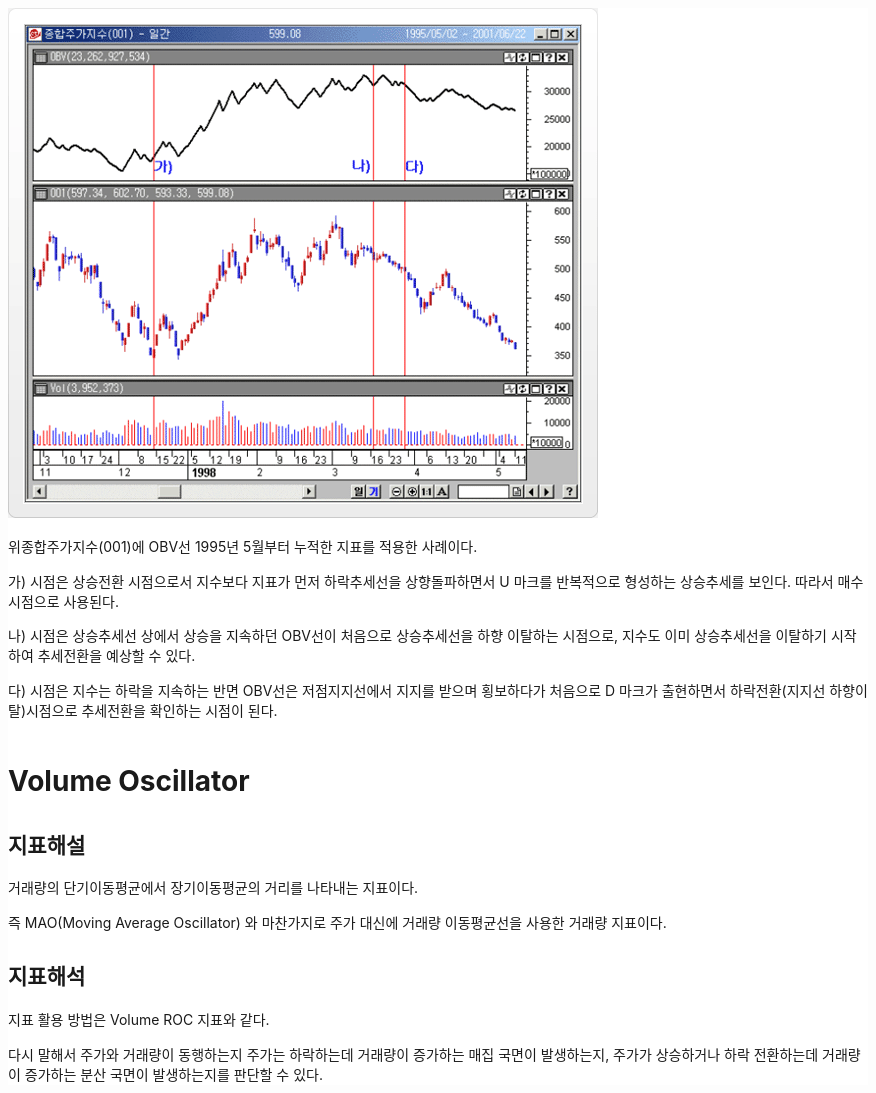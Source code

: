 ![](2017-12-02-13-03-31.png)

위종합주가지수(001)에 OBV선 1995년 5월부터 누적한 지표를 적용한 사례이다.

가) 시점은 상승전환 시점으로서 지수보다 지표가 먼저 하락추세선을 상향돌파하면서 U 마크를 반복적으로 형성하는 
상승추세를 보인다. 따라서 매수시점으로 사용된다.

나) 시점은 상승추세선 상에서 상승을 지속하던 OBV선이 처음으로 상승추세선을 하향 이탈하는 시점으로, 지수도 
이미 상승추세선을 이탈하기 시작하여 추세전환을 예상할 수 있다.

다) 시점은 지수는 하락을 지속하는 반면 OBV선은 저점지지선에서 지지를 받으며 횡보하다가 처음으로 D 마크가 출현하면서 
하락전환(지지선 하향이탈)시점으로 추세전환을 확인하는 시점이 된다.

# Volume Oscillator

## 지표해설

거래량의 단기이동평균에서 장기이동평균의 거리를 나타내는 지표이다.

즉 MAO(Moving Average Oscillator) 와 마찬가지로 주가 대신에 거래량 이동평균선을 사용한 거래량 지표이다.

## 지표해석

지표 활용 방법은 Volume ROC 지표와 같다.

다시 말해서 주가와 거래량이 동행하는지 주가는 하락하는데 거래량이 증가하는 매집 국면이 발생하는지, 주가가 상승하거나 
하락 전환하는데 거래량이 증가하는 분산 국면이 발생하는지를 판단할 수 있다.
